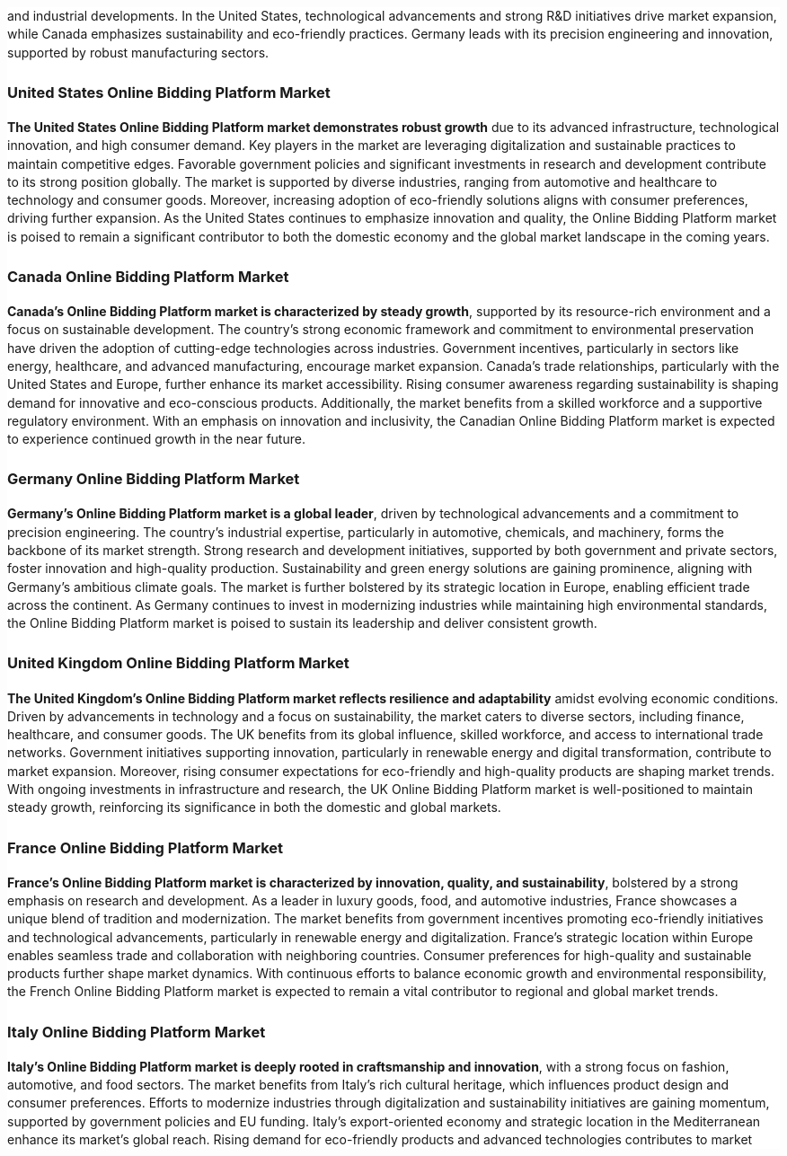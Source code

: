 and industrial developments. In the United States, technological advancements and strong R&amp;D initiatives drive market expansion, while Canada emphasizes sustainability and eco-friendly practices. Germany leads with its precision engineering and innovation, supported by robust manufacturing sectors.</span></em></p></blockquote><h3><strong>United States Online Bidding Platform Market</strong></h3><p><strong>The United States Online Bidding Platform market demonstrates robust growth</strong> due to its advanced infrastructure, technological innovation, and high consumer demand. Key players in the market are leveraging digitalization and sustainable practices to maintain competitive edges. Favorable government policies and significant investments in research and development contribute to its strong position globally. The market is supported by diverse industries, ranging from automotive and healthcare to technology and consumer goods. Moreover, increasing adoption of eco-friendly solutions aligns with consumer preferences, driving further expansion. As the United States continues to emphasize innovation and quality, the Online Bidding Platform market is poised to remain a significant contributor to both the domestic economy and the global market landscape in the coming years.</p><h3><strong>Canada Online Bidding Platform Market</strong></h3><p><strong>Canada&rsquo;s Online Bidding Platform market is characterized by steady growth</strong>, supported by its resource-rich environment and a focus on sustainable development. The country&rsquo;s strong economic framework and commitment to environmental preservation have driven the adoption of cutting-edge technologies across industries. Government incentives, particularly in sectors like energy, healthcare, and advanced manufacturing, encourage market expansion. Canada&rsquo;s trade relationships, particularly with the United States and Europe, further enhance its market accessibility. Rising consumer awareness regarding sustainability is shaping demand for innovative and eco-conscious products. Additionally, the market benefits from a skilled workforce and a supportive regulatory environment. With an emphasis on innovation and inclusivity, the Canadian Online Bidding Platform market is expected to experience continued growth in the near future.</p><h3><strong>Germany Online Bidding Platform Market</strong></h3><p><strong>Germany&rsquo;s Online Bidding Platform market is a global leader</strong>, driven by technological advancements and a commitment to precision engineering. The country&rsquo;s industrial expertise, particularly in automotive, chemicals, and machinery, forms the backbone of its market strength. Strong research and development initiatives, supported by both government and private sectors, foster innovation and high-quality production. Sustainability and green energy solutions are gaining prominence, aligning with Germany&rsquo;s ambitious climate goals. The market is further bolstered by its strategic location in Europe, enabling efficient trade across the continent. As Germany continues to invest in modernizing industries while maintaining high environmental standards, the Online Bidding Platform market is poised to sustain its leadership and deliver consistent growth.</p><h3><strong>United Kingdom Online Bidding Platform Market</strong></h3><p><strong>The United Kingdom&rsquo;s Online Bidding Platform market reflects resilience and adaptability</strong> amidst evolving economic conditions. Driven by advancements in technology and a focus on sustainability, the market caters to diverse sectors, including finance, healthcare, and consumer goods. The UK benefits from its global influence, skilled workforce, and access to international trade networks. Government initiatives supporting innovation, particularly in renewable energy and digital transformation, contribute to market expansion. Moreover, rising consumer expectations for eco-friendly and high-quality products are shaping market trends. With ongoing investments in infrastructure and research, the UK Online Bidding Platform market is well-positioned to maintain steady growth, reinforcing its significance in both the domestic and global markets.</p><h3><strong>France Online Bidding Platform Market</strong></h3><p><strong>France&rsquo;s Online Bidding Platform market is characterized by innovation, quality, and sustainability</strong>, bolstered by a strong emphasis on research and development. As a leader in luxury goods, food, and automotive industries, France showcases a unique blend of tradition and modernization. The market benefits from government incentives promoting eco-friendly initiatives and technological advancements, particularly in renewable energy and digitalization. France&rsquo;s strategic location within Europe enables seamless trade and collaboration with neighboring countries. Consumer preferences for high-quality and sustainable products further shape market dynamics. With continuous efforts to balance economic growth and environmental responsibility, the French Online Bidding Platform market is expected to remain a vital contributor to regional and global market trends.</p><h3><strong>Italy Online Bidding Platform Market</strong></h3><p><strong>Italy&rsquo;s Online Bidding Platform market is deeply rooted in craftsmanship and innovation</strong>, with a strong focus on fashion, automotive, and food sectors. The market benefits from Italy&rsquo;s rich cultural heritage, which influences product design and consumer preferences. Efforts to modernize industries through digitalization and sustainability initiatives are gaining momentum, supported by government policies and EU funding. Italy&rsquo;s export-oriented economy and strategic location in the Mediterranean enhance its market&rsquo;s global reach. Rising demand for eco-friendly products and advanced technologies contributes to market